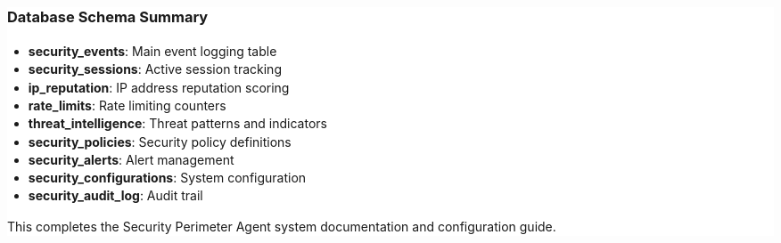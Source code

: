 ### Database Schema Summary

- **security_events**: Main event logging table
- **security_sessions**: Active session tracking
- **ip_reputation**: IP address reputation scoring
- **rate_limits**: Rate limiting counters
- **threat_intelligence**: Threat patterns and indicators
- **security_policies**: Security policy definitions
- **security_alerts**: Alert management
- **security_configurations**: System configuration
- **security_audit_log**: Audit trail

This completes the Security Perimeter Agent system documentation and configuration guide.